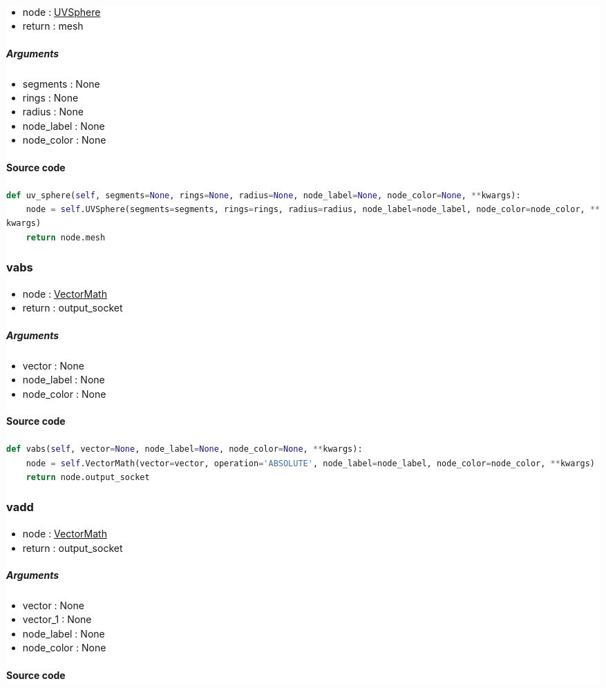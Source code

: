 
- node : [UVSphere](/docs/GeoNodes/UVSphere.md)
- return : mesh

##### Arguments

- segments : None
- rings : None
- radius : None
- node_label : None
- node_color : None

#### Source code

``` python
def uv_sphere(self, segments=None, rings=None, radius=None, node_label=None, node_color=None, **kwargs):
    node = self.UVSphere(segments=segments, rings=rings, radius=radius, node_label=node_label, node_color=node_color, **kwargs)
    return node.mesh
```
### vabs


- node : [VectorMath](/docs/GeoNodes/VectorMath.md)
- return : output_socket

##### Arguments

- vector : None
- node_label : None
- node_color : None

#### Source code

``` python
def vabs(self, vector=None, node_label=None, node_color=None, **kwargs):
    node = self.VectorMath(vector=vector, operation='ABSOLUTE', node_label=node_label, node_color=node_color, **kwargs)
    return node.output_socket
```
### vadd


- node : [VectorMath](/docs/GeoNodes/VectorMath.md)
- return : output_socket

##### Arguments

- vector : None
- vector_1 : None
- node_label : None
- node_color : None

#### Source code

